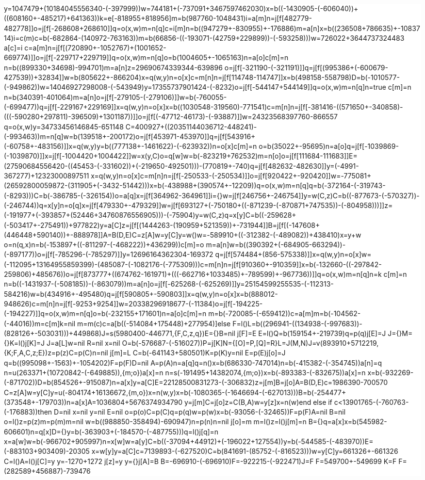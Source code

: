y=1047479+(10184045556340-(-397999))w=744181+(-737091+3467597462030)x=b((-1430905-(-606040))+((608160+-485217)+641363))k=e[-818955+818956]m=b(987760-1048431)i=a[m]n=j[f[482779-482778]]o=j[f[-268608+268610]]q=o(x,w)m=n[q]c=i[m]n=b((947279+-830955)+-176886)m=a[n]x=b((236508+786635)+-1083714)i=c(m)c=b(-682864-(140972-763163))m=b(66856-((-193071-(42759+229899))-(-593258)))w=726022+3644737324483 a[c]=i c=a[m]n=j[f[(720890+-1052767)+(1001652-669774)]]o=j[f[-229717+229719]]q=o(x,w)m=n[q]o=b(1004605+-1065163)n=a[o]c[m]=n n=b((899330+34698)-994701)m=a[n]z=29690674339344-639896 o=j[f[-321190-(-321191)]]q=j[f[(995386+(-600679-427539))+32834]]w=b(805622+-866204)x=q(w,y)n=o[x]c=m[n]n=j[f[114748-114747]]x=b(498158-558798)D=b(-1010577-(-949862))w=14046927298008-(-543949)y=17355737901424-(-8232)o=j[f[-544147+544149]]q=o(x,w)m=n[q]n=true c[m]=n n=b(340391-401064)m=a[n]o=j[f[-279105-(-279106)]]w=b(-760055-(-699477))q=j[f[-229167+229169]]x=q(w,y)n=o[x]x=b((1030548-319560)-771541)c=m[n]n=j[f[-381416-((571650+-340858)-(((-590280+297811)-396509)+1301187))]]o=j[f[(-47712-46173)-(-93887)]]w=24323568397760-866557 q=o(x,w)y=34733456146845-651148 C=400927+((20351144036712-448241)-(-993463))m=n[q]w=b(139518+-200172)o=j[f[453971-453970]]q=j[f[543916+(-60758+-483156)]]x=q(w,y)y=b((777138+-1461622)-(-623932))n=o[x]c[m]=n o=b(35022+-95695)n=a[o]q=j[f[-1039869-(-1039870)]]x=j[f[-1004420+1004422]]w=x(y,C)o=q[w]w=b(-823219+762532)m=n[o]o=j[f[111684-111683]]E=(27590684556420-((45453-(-331602))+(-219650-492501)))-(770819+-740)q=j[f[482632-482630]]y=(-4991-367277)+12323000897511 x=q(w,y)n=o[x]c=m[n]n=j[f[-250533-(-250534)]]o=j[f[920422+-920420]]w=-775081+(26592800059872-(311905+(-3432-51442)))x=b(-438988+(390574+-12209))q=o(x,w)m=n[q]q=b(-372164-(-319743-(-8293)))C=b(-386785-(-326154))o=a[q]x=j[f[364962-364961]]i={}w=j[f[246756+-246754]]y=w(C,z)C=b((-877673-(-570327))-(-246744))q=x[y]n=o[q]x=j[f[479330+-479329]]w=j[f[693127+(-750180+((-871239-(-870871+747535))-(-804958)))]]z=(-191977+(-393857+(52446+34760876556905)))-(-75904)y=w(C,z)q=x[y]C=b((-259628+(-503417+-275491))+977822)y=a[C]z=j[f[(1444263-(190959+521359))+-731944]]B=j[f[(-147608+(446448+590140))+-888978]]A=B(D,E)C=z[A]w=y[C]y=w()w=-589910+((-312382-(-489082))+438410)x=y+w o=n(q,x)n=b(-153897+((-811297-(-468222))+436299))c[m]=o m=a[n]w=b((390392+(-684905-663294))-(-897177))o=j[f[-785296-(-785297)]]y=12696164362304-169372 q=j[f[574484+(856-575338)]]x=q(w,y)n=o[x]w=(-112095+13164955859399)-(485087-(-1082176-(-775309)))c=m[n]n=j[f[910360+-910359]]x=b(-132660-((-297842-259806)+485676))o=j[f[873777+((674762-161971)+(((-662716+1033485)+-789599)+-967736))]]q=o(x,w)m=n[q]n=k c[m]=n n=b((-1431937-(-508185))-(-863079))m=a[n]o=j[f[-625268-(-625269)]]y=25154599255535-(-112313-584216)w=b(434916+-495480)q=j[f[590805+-590803]]x=q(w,y)n=o[x]x=b(888012-948626)c=m[n]n=j[f[-9253+9254]]w=20338296918677-(-11384)o=j[f[-194225-(-194227)]]q=o(x,w)m=n[q]o=b(-232155+171601)n=a[o]c[m]=n m=b(-720085-(-659412))c=a[m]m=b(-104562-(-44016))m=c[m]k=nil m=m(c)c=a[b((-514084+175448)+277954)]else F=l()L=b((296941-((134938-(-997683))-(828126+-503031)))+449868)J=s(5980400-446771,{F,C,z,q})E={}B=nil j[F]=E E=l()Q=b(159154+-219739)q=p(q)j[E]=J J={}M={}K=l()j[K]=J J=a[L]w=nil R=nil x=nil O=b(-576687-(-516027))P=j[K]N={[O]=P,[Q]=R}L=J(M,N)J=v(893910+5712219,{K;F,A,C,z;E})z=p(z)C=p(C)n=nil j[m]=L C=b(-641143+580501)K=p(K)y=nil E=p(E)j[o]=J q=b((995098+-1563)+-1054202)F=p(F)D=nil A=p(A)n=a[q]q=n()x=b(686330-747014)n=b(-415382-(-354745))a[n]=q n=u(263371+(10720842-(-649885)),{m;o})a[x]=n n=s(-191495+14382074,{m;o})x=b(-893383-(-832675))a[x]=n x=b(-932269-(-871702))D=b(854526+-915087)n=a[x]y=a[C]E=22128500831273-(-306832)z=j[m]B=j[o]A=B(D,E)c=1986390-700570 C=z[A]w=y[C]y=u(-804174+16136672,{m,o})x=n(w,y)x=b(-1080365-(-1646694-(-627013)))B=b(-254477+(373548+-179703))n=a[x]A=1036804+5676374934790 y=j[m]C=j[o]z=C(B,A)w=y[z]x=n(w)end else if c<13901765-(-760763-(-176883))then D=nil x=nil y=nil E=nil o=p(o)C=p(C)q=p(q)w=p(w)x=b(-93056-(-32465))F=p(F)A=nil B=nil o=l()z=p(z)m=p(m)m=nil w=b((988850-358494)-690947)n=p(n)n=nil j[o]=m m=l()z=l()j[m]=n B={}q=a[x]x=b(545982-606601)n=q[x]D={}y=b(-363903+(-184570-(-487755)))q=l()j[q]=n x=a[w]w=b(-966702+905997)n=x[w]w=a[y]C=b((-37094+44912)+(-196022+127554))y=b(-544585-(-483970))E=(-883103+903409)-20305 x=w[y]y=a[C]c=7139893-(-627520)C=b(841691-(85752-(-816523)))w=y[C]y=661326+-661326 C=l()A=l()j[C]=y y=-1270+1272 j[z]=y y={}j[A]=B B=-696910-(-696910)F=-922215-(-922471)J=F F=549700+-549699 K=F F=(282589+456887)-739476